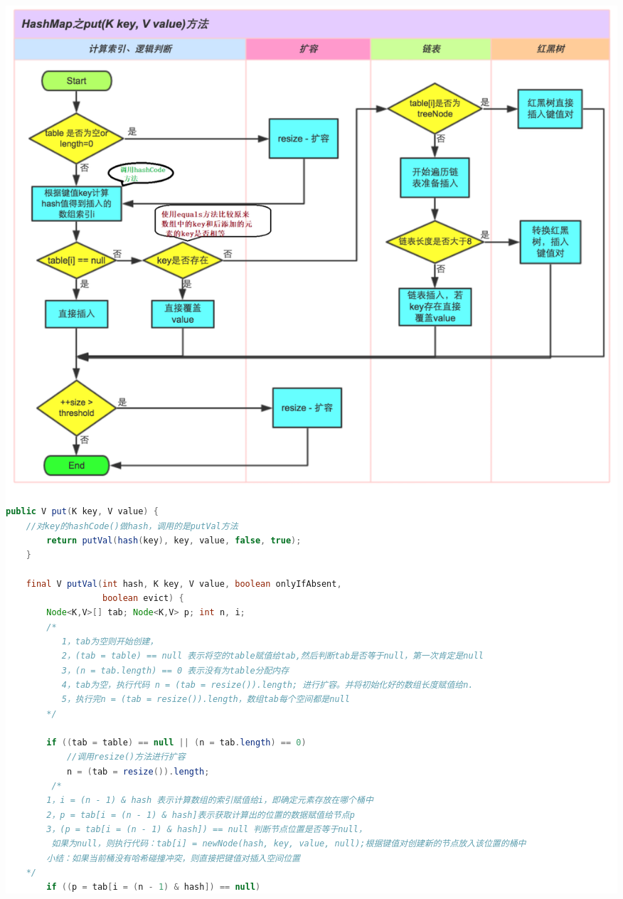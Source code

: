 <img src="..\图片\1-02【集合】\8-1HashMapput方法.png" />

```java
public V put(K key, V value) {
    //对key的hashCode()做hash，调用的是putVal方法
        return putVal(hash(key), key, value, false, true);
    }
 
    final V putVal(int hash, K key, V value, boolean onlyIfAbsent,
                   boolean evict) {
        Node<K,V>[] tab; Node<K,V> p; int n, i;
        /*
           1，tab为空则开始创建，
           2，(tab = table) == null 表示将空的table赋值给tab,然后判断tab是否等于null，第一次肯定是null
           3，(n = tab.length) == 0 表示没有为table分配内存
           4，tab为空，执行代码 n = (tab = resize()).length; 进行扩容。并将初始化好的数组长度赋值给n.
           5，执行完n = (tab = resize()).length，数组tab每个空间都是null
        */
       
        if ((tab = table) == null || (n = tab.length) == 0)
            //调用resize()方法进行扩容
            n = (tab = resize()).length;
         /*
        1，i = (n - 1) & hash 表示计算数组的索引赋值给i，即确定元素存放在哪个桶中
        2，p = tab[i = (n - 1) & hash]表示获取计算出的位置的数据赋值给节点p
        3，(p = tab[i = (n - 1) & hash]) == null 判断节点位置是否等于null，
         如果为null，则执行代码：tab[i] = newNode(hash, key, value, null);根据键值对创建新的节点放入该位置的桶中
        小结：如果当前桶没有哈希碰撞冲突，则直接把键值对插入空间位置
    */ 
        if ((p = tab[i = (n - 1) & hash]) == null)
```